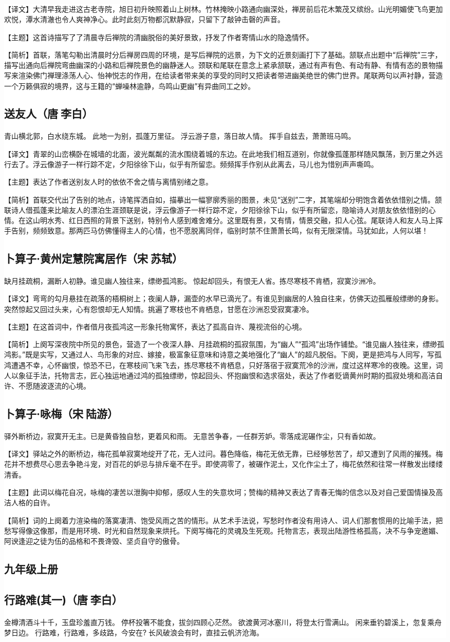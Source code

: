 【译文】大清早我走进这古老寺院，旭日初升映照着山上树林。竹林掩映小路通向幽深处，禅房前后花木繁茂又缤纷。山光明媚使飞鸟更加欢悦，潭水清澈也令人爽神净心。此时此刻万物都沉默静寂，只留下了敲钟击磬的声音。

【主题】这首诗描写了了清晨寺后禅院的清幽脱俗的美好景致，抒发了作者寄情山水的隐逸情怀。

【简析】首联，落笔勾勒出清晨时分后禅房四周的环境，是写后禅院的远景，为下文的近景刻画打下了基础。颔联点出题中“后禅院”三字，描写出通向后禅院弯曲幽深的小路和后禅院景色的幽静迷人。颈联和尾联在意念上紧承颔联，通过有声有色、有动有静、有情有态的景物描写来渲染佛门禅理涤荡人心、怡神悦志的作用，在给读者带来美的享受的同时又把读者带进幽美绝世的佛门世界。尾联两句以声衬静，营造一个万籁俱寂的境界，这与王籍的“蝉噪林逾静，鸟鸣山更幽”有异曲同工之妙。

## 送友人（唐  李白）
青山横北郭，白水绕东城。
此地一为别，孤蓬万里征。
浮云游子意，落日故人情。
挥手自兹去，萧萧班马鸣。

【译文】青翠的山峦横卧在城墙的北面，波光粼粼的流水围绕着城的东边。在此地我们相互道别，你就像孤蓬那样随风飘荡，到万里之外远行去了。浮云像游子一样行踪不定，夕阳徐徐下山，似乎有所留恋。频频挥手作别从此离去，马儿也为惜别声声嘶鸣。

【主题】表达了作者送别友人时的依依不舍之情与离情别绪之意。

【简析】首联交代出了告别的地点，诗笔挥洒自如，描摹出一幅寥廓秀丽的图景，未见“送别”二字，其笔端却分明饱含着依依惜别之情。颔联诗人借孤蓬来比喻友人的漂泊生涯颈联是说，浮云像游子一样行踪不定，夕阳徐徐下山，似乎有所留恋，隐喻诗人对朋友依依惜别的心情。在这山明水秀、红日西照的背景下送别，特别令人感到难舍难分。这里既有景，又有情，情景交融，扣人心弦。尾联诗人和友人马上挥手告别，频频致意。那两匹马仿佛懂得主人的心情，也不愿脱离同伴，临别时禁不住萧萧长鸣，似有无限深情。马犹如此，人何以堪！

## 卜算子·黄州定慧院寓居作（宋  苏轼）
缺月挂疏桐，漏断人初静。谁见幽人独往来，缥缈孤鸿影。
惊起却回头，有恨无人省。拣尽寒枝不肯栖，寂寞沙洲冷。

【译文】弯弯的勾月悬挂在疏落的梧桐树上；夜阑人静，漏壶的水早已滴光了。有谁见到幽居的人独自往来，仿佛天边孤雁般缥缈的身影。突然惊起又回过头来，心有怨恨却无人知情。挑遍了寒枝也不肯栖息，甘愿在沙洲忍受寂寞凄冷。

【主题】在这首词中，作者借月夜孤鸿这一形象托物寓怀，表达了孤高自许、蔑视流俗的心境。

【简析】上阕写深夜院中所见的景色，营造了一个夜深人静、月挂疏桐的孤寂氛围，为“幽人”“孤鸿”出场作铺垫。“谁见幽人独往来，缥缈孤鸿影。”既是实写，又通过人、鸟形象的对应、嫁接，极富象征意味和诗意之美地强化了“幽人”的超凡脱俗。下阕，更是把鸿与人同写，写孤鸿遭遇不幸，心怀幽恨，惊恐不已，在寒枝间飞来飞去，拣尽寒枝不肯栖息，只好落宿于寂寞荒冷的沙洲，度过这样寒冷的夜晚。这里，词人以象征手法，托物言志，匠心独运地通过鸿的孤独缥缈，惊起回头、怀抱幽恨和选求宿处，表达了作者贬谪黄州时期的孤寂处境和高洁自许、不愿随波逐流的心境。　

## 卜算子·咏梅（宋  陆游）
驿外断桥边，寂寞开无主。已是黄昏独自愁，更着风和雨。
无意苦争春，一任群芳妒。零落成泥碾作尘，只有香如故。

【译文】驿站之外的断桥边，梅花孤单寂寞地绽开了花，无人过问。暮色降临，梅花无依无靠，已经够愁苦了，却又遭到了风雨的摧残。梅花并不想费尽心思去争艳斗宠，对百花的妒忌与排斥毫不在乎。即使凋零了，被碾作泥土，又化作尘土了，梅花依然和往常一样散发出缕缕清香。

【主题】此词以梅花自况，咏梅的凄苦以泄胸中抑郁，感叹人生的失意坎坷；赞梅的精神又表达了青春无悔的信念以及对自己爱国情操及高洁人格的自许。

【简析】词的上阕着力渲染梅的落寞凄清、饱受风雨之苦的情形。从艺术手法说，写愁时作者没有用诗人、词人们那套惯用的比喻手法，把愁写得像这像那，而是用环境、时光和自然现象来烘托。下阕写梅花的灵魂及生死观。托物言志，表现出陆游性格孤高，决不与争宠邀媚、阿谀逢迎之徒为伍的品格和不畏谗毁、坚贞自守的傲骨。


## 九年级上册

## 行路难(其一)（唐 李白）
金樽清酒斗十千，玉盘珍羞直万钱。
停杯投箸不能食，拔剑四顾心茫然。
欲渡黄河冰塞川，将登太行雪满山。
闲来垂钓碧溪上，忽复乘舟梦日边。
行路难，行路难，多歧路，今安在?
长风破浪会有时，直挂云帆济沧海。
